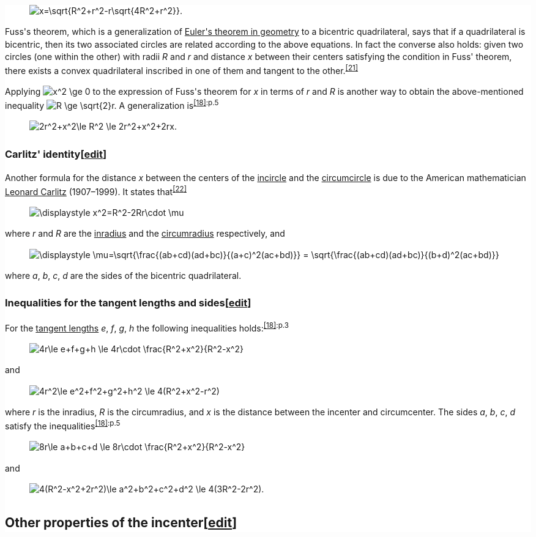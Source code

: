 <dl><dd><img class="mwe-math-fallback-image-inline tex" alt="x=\sqrt{R^2+r^2-r\sqrt{4R^2+r^2}}." src="//upload.wikimedia.org/math/4/f/a/4fabb35743ded1544481033ba642cb09.png" /></dd></dl>
<p>Fuss's theorem, which is a generalization of <a href="/wiki/Euler%27s_theorem_in_geometry" title="Euler&#39;s theorem in geometry">Euler's theorem in geometry</a> to a bicentric quadrilateral, says that if a quadrilateral is bicentric, then its two associated circles are related according to the above equations. In fact the converse also holds: given two circles (one within the other) with radii <i>R</i> and <i>r</i> and distance <i>x</i> between their centers satisfying the condition in Fuss' theorem, there exists a convex quadrilateral inscribed in one of them and tangent to the other.<sup id="cite_ref-21" class="reference"><a href="#cite_note-21"><span>[</span>21<span>]</span></a></sup>
</p><p>Applying <img class="mwe-math-fallback-image-inline tex" alt="x^2 \ge 0" src="//upload.wikimedia.org/math/8/a/a/8aa290b55fe9ab2849cb73876975a55c.png" /> to the expression of Fuss's theorem for <i>x</i> in terms of <i>r</i> and <i>R</i> is another way to obtain the above-mentioned inequality <img class="mwe-math-fallback-image-inline tex" alt="R \ge \sqrt{2}r." src="//upload.wikimedia.org/math/3/1/0/3109aeba2062d604e2300d6392013db8.png" /> A generalization is<sup id="cite_ref-Radic_18-3" class="reference"><a href="#cite_note-Radic-18"><span>[</span>18<span>]</span></a></sup><sup class="reference" style="white-space:nowrap;">:p.5</sup>
</p>
<dl><dd><img class="mwe-math-fallback-image-inline tex" alt="2r^2+x^2\le R^2 \le 2r^2+x^2+2rx." src="//upload.wikimedia.org/math/d/0/b/d0ba13e85ba855d338905bfcda483fda.png" /></dd></dl>
<h3><span class="mw-headline" id="Carlitz.27_identity">Carlitz' identity</span><span class="mw-editsection"><span class="mw-editsection-bracket">[</span><a href="/w/index.php?title=Bicentric_quadrilateral&amp;action=edit&amp;section=13" title="Edit section: Carlitz&#039; identity">edit</a><span class="mw-editsection-bracket">]</span></span></h3>
<p>Another formula for the distance <i>x</i> between the centers of the <a href="/wiki/Incircle" title="Incircle" class="mw-redirect">incircle</a> and the <a href="/wiki/Circumcircle" title="Circumcircle" class="mw-redirect">circumcircle</a> is due to the American mathematician <a href="/wiki/Leonard_Carlitz" title="Leonard Carlitz">Leonard Carlitz</a> (1907–1999). It states that<sup id="cite_ref-22" class="reference"><a href="#cite_note-22"><span>[</span>22<span>]</span></a></sup>
</p>
<dl><dd><img class="mwe-math-fallback-image-inline tex" alt="\displaystyle x^2=R^2-2Rr\cdot \mu" src="//upload.wikimedia.org/math/a/8/6/a86bd777fbac607816907beea7cf7f95.png" /></dd></dl>
<p>where <i>r</i> and <i>R</i> are the <a href="/wiki/Inradius" title="Inradius" class="mw-redirect">inradius</a> and the <a href="/wiki/Circumradius" title="Circumradius" class="mw-redirect">circumradius</a> respectively, and
</p>
<dl><dd><img class="mwe-math-fallback-image-inline tex" alt="\displaystyle \mu=\sqrt{\frac{(ab+cd)(ad+bc)}{(a+c)^2(ac+bd)}} = \sqrt{\frac{(ab+cd)(ad+bc)}{(b+d)^2(ac+bd)}}" src="//upload.wikimedia.org/math/8/9/2/892c6bea032146651114e611a82d7831.png" /></dd></dl>
<p>where <i>a</i>, <i>b</i>, <i>c</i>, <i>d</i> are the sides of the bicentric quadrilateral.
</p>
<h3><span class="mw-headline" id="Inequalities_for_the_tangent_lengths_and_sides">Inequalities for the tangent lengths and sides</span><span class="mw-editsection"><span class="mw-editsection-bracket">[</span><a href="/w/index.php?title=Bicentric_quadrilateral&amp;action=edit&amp;section=14" title="Edit section: Inequalities for the tangent lengths and sides">edit</a><span class="mw-editsection-bracket">]</span></span></h3>
<p>For the <a href="/wiki/Tangential_quadrilateral#Special_line_segments" title="Tangential quadrilateral">tangent lengths</a> <i>e</i>, <i>f</i>, <i>g</i>, <i>h</i>  the following inequalities holds:<sup id="cite_ref-Radic_18-4" class="reference"><a href="#cite_note-Radic-18"><span>[</span>18<span>]</span></a></sup><sup class="reference" style="white-space:nowrap;">:p.3</sup>
</p>
<dl><dd><img class="mwe-math-fallback-image-inline tex" alt="4r\le e+f+g+h \le 4r\cdot \frac{R^2+x^2}{R^2-x^2}" src="//upload.wikimedia.org/math/d/7/0/d705f715404d01d71c08791867278796.png" /></dd></dl>
<p>and
</p>
<dl><dd><img class="mwe-math-fallback-image-inline tex" alt="4r^2\le e^2+f^2+g^2+h^2 \le 4(R^2+x^2-r^2)" src="//upload.wikimedia.org/math/8/9/6/8966bf43eb8d63013833d80fdda96c08.png" /></dd></dl>
<p>where <i>r</i> is the inradius, <i>R</i> is the circumradius, and <i>x</i> is the distance between the incenter and circumcenter. The sides <i>a</i>, <i>b</i>, <i>c</i>, <i>d</i> satisfy the inequalities<sup id="cite_ref-Radic_18-5" class="reference"><a href="#cite_note-Radic-18"><span>[</span>18<span>]</span></a></sup><sup class="reference" style="white-space:nowrap;">:p.5</sup>
</p>
<dl><dd><img class="mwe-math-fallback-image-inline tex" alt="8r\le a+b+c+d \le 8r\cdot \frac{R^2+x^2}{R^2-x^2}" src="//upload.wikimedia.org/math/2/c/8/2c8120dff8613c9c5374112c5abda7e8.png" /></dd></dl>
<p>and
</p>
<dl><dd><img class="mwe-math-fallback-image-inline tex" alt="4(R^2-x^2+2r^2)\le a^2+b^2+c^2+d^2 \le 4(3R^2-2r^2)." src="//upload.wikimedia.org/math/e/5/c/e5cae149665576aa7645ea233e6b50dd.png" /></dd></dl>
<h2><span class="mw-headline" id="Other_properties_of_the_incenter">Other properties of the incenter</span><span class="mw-editsection"><span class="mw-editsection-bracket">[</span><a href="/w/index.php?title=Bicentric_quadrilateral&amp;action=edit&amp;section=15" title="Edit section: Other properties of the incenter">edit</a><span class="mw-editsection-bracket">]</span></span></h2>